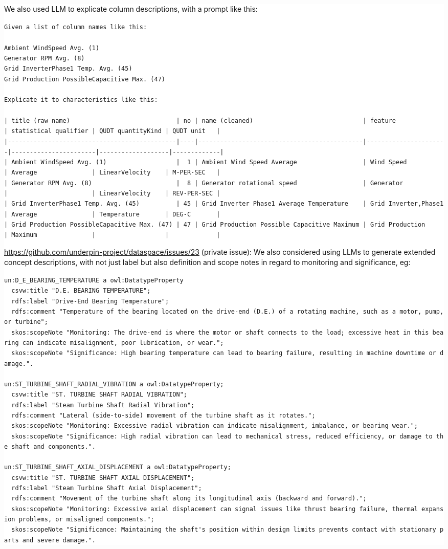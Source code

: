We also used LLM to explicate column descriptions, with a prompt like this:
```
Given a list of column names like this:

Ambient WindSpeed Avg. (1)
Generator RPM Avg. (8)
Grid InverterPhase1 Temp. Avg. (45)
Grid Production PossibleCapacitive Max. (47)

Explicate it to characteristics like this:

| title (raw name)                             | no | name (cleaned)                              | feature              | statistical qualifier | QUDT quantityKind | QUDT unit   |
|----------------------------------------------|----|---------------------------------------------|----------------------|-----------------------|-------------------|-------------|
| Ambient WindSpeed Avg. (1)                   |  1 | Ambient Wind Speed Average                  | Wind Speed           | Average               | LinearVelocity    | M-PER-SEC   |
| Generator RPM Avg. (8)                       |  8 | Generator rotational speed                  | Generator            |                       | LinearVelocity    | REV-PER-SEC |
| Grid InverterPhase1 Temp. Avg. (45)          | 45 | Grid Inverter Phase1 Average Temperature    | Grid Inverter,Phase1 | Average               | Temperature       | DEG-C       |
| Grid Production PossibleCapacitive Max. (47) | 47 | Grid Production Possible Capacitive Maximum | Grid Production      | Maximum               |                   |             |
```

https://github.com/underpin-project/dataspace/issues/23 (private issue):
We also considered using LLMs to generate extended concept descriptions, with not just label but also definition and scope notes in regard to monitoring and significance, eg:

```ttl
un:D_E_BEARING_TEMPERATURE a owl:DatatypeProperty
  csvw:title "D.E. BEARING TEMPERATURE";
  rdfs:label "Drive-End Bearing Temperature";
  rdfs:comment "Temperature of the bearing located on the drive-end (D.E.) of a rotating machine, such as a motor, pump, or turbine";
  skos:scopeNote "Monitoring: The drive-end is where the motor or shaft connects to the load; excessive heat in this bearing can indicate misalignment, poor lubrication, or wear.";
  skos:scopeNote "Significance: High bearing temperature can lead to bearing failure, resulting in machine downtime or damage.".

un:ST_TURBINE_SHAFT_RADIAL_VIBRATION a owl:DatatypeProperty;
  csvw:title "ST. TURBINE SHAFT RADIAL VIBRATION";
  rdfs:label "Steam Turbine Shaft Radial Vibration";
  rdfs:comment "Lateral (side-to-side) movement of the turbine shaft as it rotates.";
  skos:scopeNote "Monitoring: Excessive radial vibration can indicate misalignment, imbalance, or bearing wear.";
  skos:scopeNote "Significance: High radial vibration can lead to mechanical stress, reduced efficiency, or damage to the shaft and components.".

un:ST_TURBINE_SHAFT_AXIAL_DISPLACEMENT a owl:DatatypeProperty;
  csvw:title "ST. TURBINE SHAFT AXIAL DISPLACEMENT";
  rdfs:label "Steam Turbine Shaft Axial Displacement";
  rdfs:comment "Movement of the turbine shaft along its longitudinal axis (backward and forward).";
  skos:scopeNote "Monitoring: Excessive axial displacement can signal issues like thrust bearing failure, thermal expansion problems, or misaligned components.";
  skos:scopeNote "Significance: Maintaining the shaft's position within design limits prevents contact with stationary parts and severe damage.".
```
